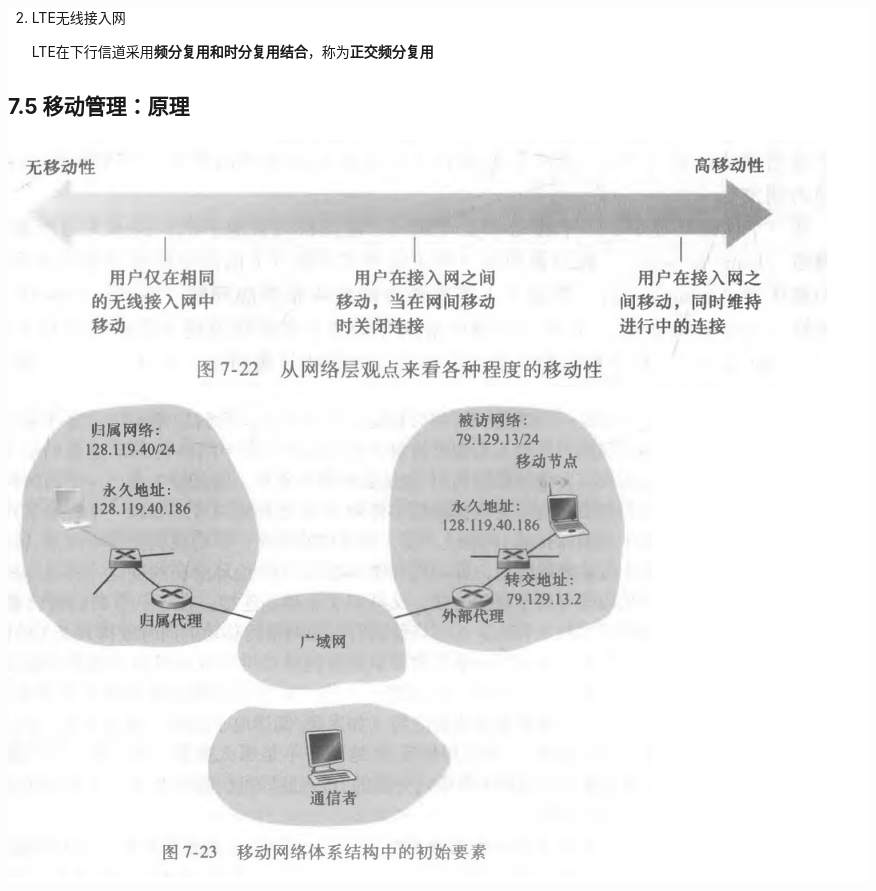 2. LTE无线接入网

   LTE在下行信道采用**频分复用和时分复用结合**，称为**正交频分复用**

## 7.5 移动管理：原理

<img src="./笔记图片/image-20220313105837987.png" alt="image-20220313105837987" style="zoom:80%;" />

<img src="./笔记图片/image-20220313110409971.png" alt="image-20220313110409971" style="zoom: 67%;" />
